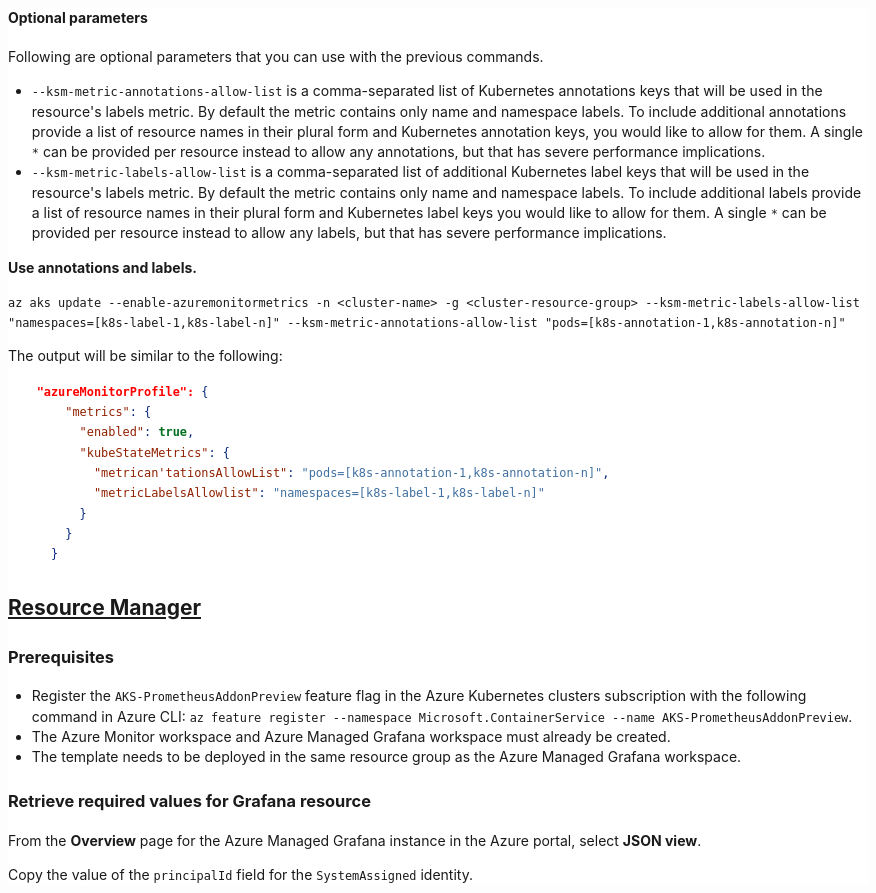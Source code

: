 #### Optional parameters
Following are optional parameters that you can use with the previous commands.

- `--ksm-metric-annotations-allow-list` is a comma-separated list of Kubernetes annotations keys that will be used in the resource's labels metric. By default the metric contains only name and namespace labels. To include additional annotations provide a list of resource names in their plural form and Kubernetes annotation keys, you would like to allow for them. A single `*` can be provided per resource instead to allow any annotations, but that has severe performance implications.
- `--ksm-metric-labels-allow-list` is a comma-separated list of additional Kubernetes label keys that will be used in the resource's labels metric. By default the metric contains only name and namespace labels. To include additional labels provide a list of resource names in their plural form and Kubernetes label keys you would like to allow for them. A single `*` can be provided per resource instead to allow any labels, but that has severe performance implications.

**Use annotations and labels.**

```azurecli
az aks update --enable-azuremonitormetrics -n <cluster-name> -g <cluster-resource-group> --ksm-metric-labels-allow-list "namespaces=[k8s-label-1,k8s-label-n]" --ksm-metric-annotations-allow-list "pods=[k8s-annotation-1,k8s-annotation-n]"
```

The output will be similar to the following:

```json
    "azureMonitorProfile": {
        "metrics": {
          "enabled": true,
          "kubeStateMetrics": {
            "metrican'tationsAllowList": "pods=[k8s-annotation-1,k8s-annotation-n]",
            "metricLabelsAllowlist": "namespaces=[k8s-label-1,k8s-label-n]"
          }
        }
      }
```

## [Resource Manager](#tab/resource-manager)

### Prerequisites

- Register the `AKS-PrometheusAddonPreview` feature flag in the Azure Kubernetes clusters subscription with the following command in Azure CLI: `az feature register --namespace Microsoft.ContainerService --name AKS-PrometheusAddonPreview`.
- The Azure Monitor workspace and Azure Managed Grafana workspace must already be created.
- The template needs to be deployed in the same resource group as the Azure Managed Grafana workspace.


### Retrieve required values for Grafana resource
From the **Overview** page for the Azure Managed Grafana instance in the Azure portal, select **JSON view**.

 Copy the value of the `principalId` field for the `SystemAssigned` identity.
